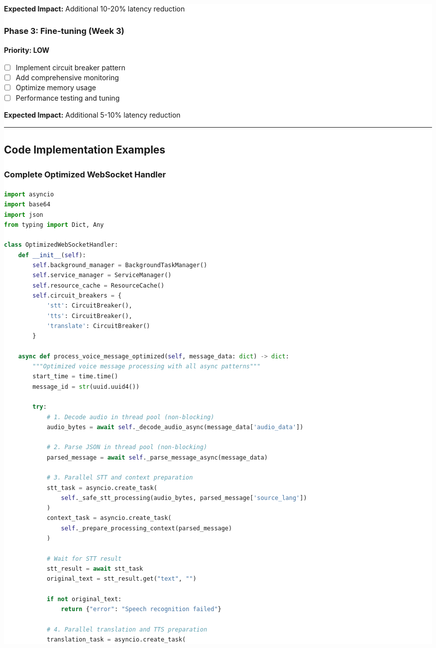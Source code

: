 **Expected Impact:** Additional 10-20% latency reduction

### Phase 3: Fine-tuning (Week 3)
**Priority: LOW**
- [ ] Implement circuit breaker pattern
- [ ] Add comprehensive monitoring
- [ ] Optimize memory usage
- [ ] Performance testing and tuning

**Expected Impact:** Additional 5-10% latency reduction

---

## Code Implementation Examples

### Complete Optimized WebSocket Handler

```python
import asyncio
import base64
import json
from typing import Dict, Any

class OptimizedWebSocketHandler:
    def __init__(self):
        self.background_manager = BackgroundTaskManager()
        self.service_manager = ServiceManager()
        self.resource_cache = ResourceCache()
        self.circuit_breakers = {
            'stt': CircuitBreaker(),
            'tts': CircuitBreaker(),
            'translate': CircuitBreaker()
        }
    
    async def process_voice_message_optimized(self, message_data: dict) -> dict:
        """Optimized voice message processing with all async patterns"""
        start_time = time.time()
        message_id = str(uuid.uuid4())
        
        try:
            # 1. Decode audio in thread pool (non-blocking)
            audio_bytes = await self._decode_audio_async(message_data['audio_data'])
            
            # 2. Parse JSON in thread pool (non-blocking)
            parsed_message = await self._parse_message_async(message_data)
            
            # 3. Parallel STT and context preparation
            stt_task = asyncio.create_task(
                self._safe_stt_processing(audio_bytes, parsed_message['source_lang'])
            )
            context_task = asyncio.create_task(
                self._prepare_processing_context(parsed_message)
            )
            
            # Wait for STT result
            stt_result = await stt_task
            original_text = stt_result.get("text", "")
            
            if not original_text:
                return {"error": "Speech recognition failed"}
            
            # 4. Parallel translation and TTS preparation
            translation_task = asyncio.create_task(
```